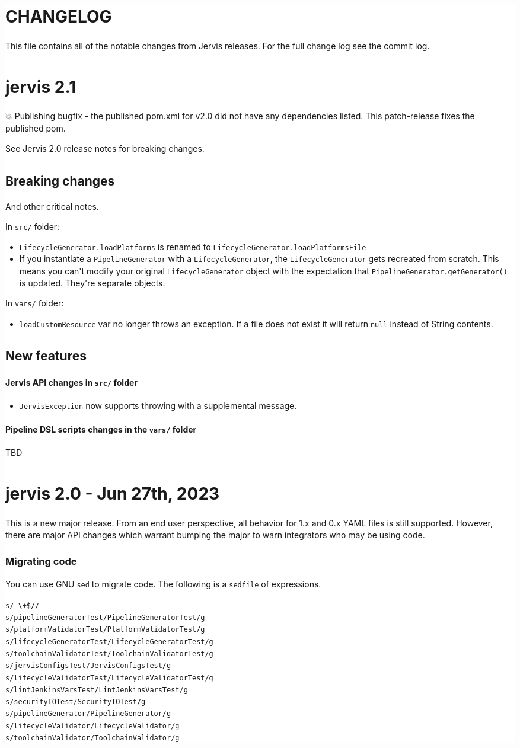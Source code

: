 # CHANGELOG

This file contains all of the notable changes from Jervis releases.  For the
full change log see the commit log.

# jervis 2.1

:boom: Publishing bugfix - the published pom.xml for v2.0 did not have any
dependencies listed.  This patch-release fixes the published pom.

See Jervis 2.0 release notes for breaking changes.

## Breaking changes

And other critical notes.

In `src/` folder:

- `LifecycleGenerator.loadPlatforms` is renamed to
  `LifecycleGenerator.loadPlatformsFile`
- If you instantiate a `PipelineGenerator` with a `LifecycleGenerator`, the
  `LifecycleGenerator` gets recreated from scratch.  This means you can't modify
  your original `LifecycleGenerator` object with the expectation that
  `PipelineGenerator.getGenerator()` is updated.  They're separate objects.

In `vars/` folder:

- `loadCustomResource` var no longer throws an exception.  If a file does not
  exist it will return `null` instead of String contents.

## New features

#### Jervis API changes in `src/` folder

- `JervisException` now supports throwing with a supplemental message.

#### Pipeline DSL scripts changes in the `vars/` folder

TBD

# jervis 2.0 - Jun 27th, 2023

This is a new major release.  From an end user perspective, all behavior for 1.x
and 0.x YAML files is still supported.  However, there are major API changes
which warrant bumping the major to warn integrators who may be using code.

### Migrating code

You can use GNU `sed` to migrate code.  The following is a `sedfile` of
expressions.

```
s/ \+$//
s/pipelineGeneratorTest/PipelineGeneratorTest/g
s/platformValidatorTest/PlatformValidatorTest/g
s/lifecycleGeneratorTest/LifecycleGeneratorTest/g
s/toolchainValidatorTest/ToolchainValidatorTest/g
s/jervisConfigsTest/JervisConfigsTest/g
s/lifecycleValidatorTest/LifecycleValidatorTest/g
s/lintJenkinsVarsTest/LintJenkinsVarsTest/g
s/securityIOTest/SecurityIOTest/g
s/pipelineGenerator/PipelineGenerator/g
s/lifecycleValidator/LifecycleValidator/g
s/toolchainValidator/ToolchainValidator/g
```